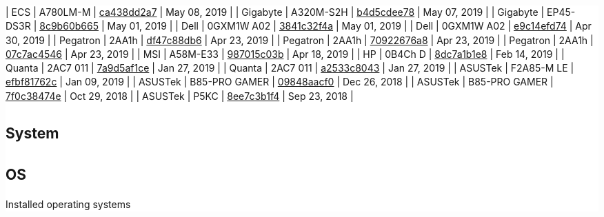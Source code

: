 | ECS           | A780LM-M                    | [ca438dd2a7](https://linux-hardware.org/?probe=ca438dd2a7) | May 08, 2019 |
| Gigabyte      | A320M-S2H                   | [b4d5cdee78](https://linux-hardware.org/?probe=b4d5cdee78) | May 07, 2019 |
| Gigabyte      | EP45-DS3R                   | [8c9b60b665](https://linux-hardware.org/?probe=8c9b60b665) | May 01, 2019 |
| Dell          | 0GXM1W A02                  | [3841c32f4a](https://linux-hardware.org/?probe=3841c32f4a) | May 01, 2019 |
| Dell          | 0GXM1W A02                  | [e9c14efd74](https://linux-hardware.org/?probe=e9c14efd74) | Apr 30, 2019 |
| Pegatron      | 2AA1h                       | [df47c88db6](https://linux-hardware.org/?probe=df47c88db6) | Apr 23, 2019 |
| Pegatron      | 2AA1h                       | [70922676a8](https://linux-hardware.org/?probe=70922676a8) | Apr 23, 2019 |
| Pegatron      | 2AA1h                       | [07c7ac4546](https://linux-hardware.org/?probe=07c7ac4546) | Apr 23, 2019 |
| MSI           | A58M-E33                    | [987015c03b](https://linux-hardware.org/?probe=987015c03b) | Apr 18, 2019 |
| HP            | 0B4Ch D                     | [8dc7a1b1e8](https://linux-hardware.org/?probe=8dc7a1b1e8) | Feb 14, 2019 |
| Quanta        | 2AC7 011                    | [7a9d5af1ce](https://linux-hardware.org/?probe=7a9d5af1ce) | Jan 27, 2019 |
| Quanta        | 2AC7 011                    | [a2533c8043](https://linux-hardware.org/?probe=a2533c8043) | Jan 27, 2019 |
| ASUSTek       | F2A85-M LE                  | [efbf81762c](https://linux-hardware.org/?probe=efbf81762c) | Jan 09, 2019 |
| ASUSTek       | B85-PRO GAMER               | [09848aacf0](https://linux-hardware.org/?probe=09848aacf0) | Dec 26, 2018 |
| ASUSTek       | B85-PRO GAMER               | [7f0c38474e](https://linux-hardware.org/?probe=7f0c38474e) | Oct 29, 2018 |
| ASUSTek       | P5KC                        | [8ee7c3b1f4](https://linux-hardware.org/?probe=8ee7c3b1f4) | Sep 23, 2018 |

System
------

OS
--

Installed operating systems
